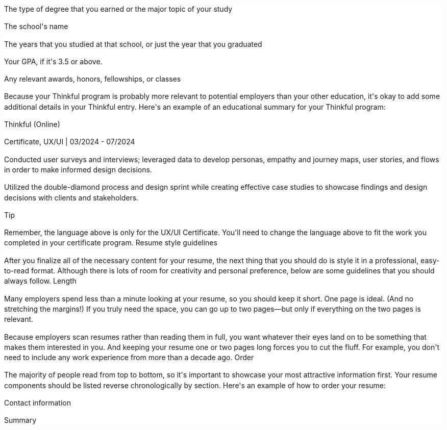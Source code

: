 The type of degree that you earned or the major topic of your study

The school's name

The years that you studied at that school, or just the year that you
graduated

Your GPA, if it's 3.5 or above.

Any relevant awards, honors, fellowships, or classes

Because your Thinkful program is probably more relevant to potential
employers than your other education, it's okay to add some additional
details in your Thinkful entry. Here's an example of an educational
summary for your Thinkful program:

Thinkful (Online)

Certificate, UX/UI \| 03/2024 - 07/2024

Conducted user surveys and interviews; leveraged data to develop
personas, empathy and journey maps, user stories, and flows in order to
make informed design decisions.

Utilized the double-diamond process and design sprint while creating
effective case studies to showcase findings and design decisions with
clients and stakeholders.

Tip

Remember, the language above is only for the UX/UI Certificate. You'll
need to change the language above to fit the work you completed in your
certificate program. Resume style guidelines

After you finalize all of the necessary content for your resume, the
next thing that you should do is style it in a professional,
easy-to-read format. Although there is lots of room for creativity and
personal preference, below are some guidelines that you should always
follow. Length

Many employers spend less than a minute looking at your resume, so you
should keep it short. One page is ideal. (And no stretching the
margins!) If you truly need the space, you can go up to two pages—but
only if everything on the two pages is relevant.

Because employers scan resumes rather than reading them in full, you
want whatever their eyes land on to be something that makes them
interested in you. And keeping your resume one or two pages long forces
you to cut the fluff. For example, you don't need to include any work
experience from more than a decade ago. Order

The majority of people read from top to bottom, so it's important to
showcase your most attractive information first. Your resume components
should be listed reverse chronologically by section. Here's an example
of how to order your resume:

Contact information

Summary
